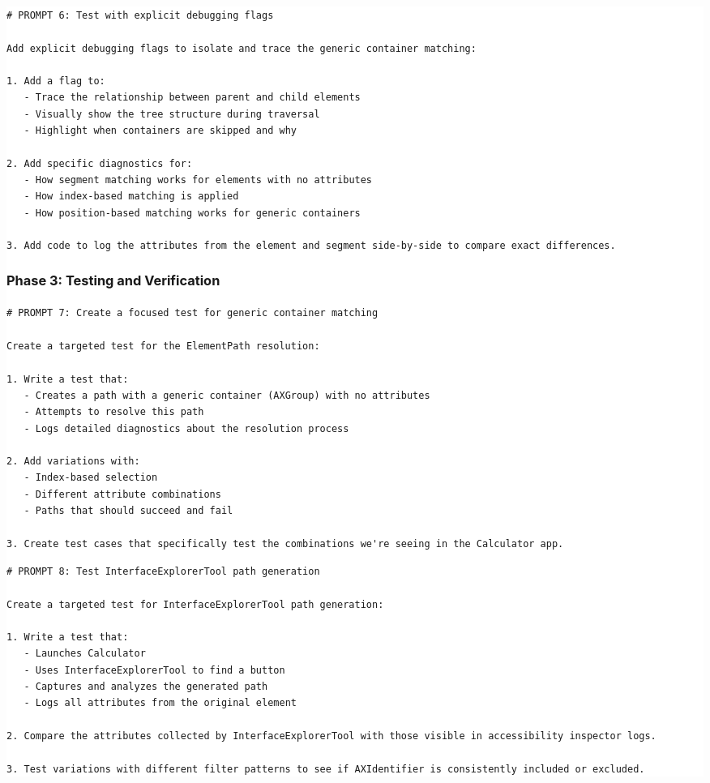 ```
# PROMPT 6: Test with explicit debugging flags

Add explicit debugging flags to isolate and trace the generic container matching:

1. Add a flag to:
   - Trace the relationship between parent and child elements
   - Visually show the tree structure during traversal
   - Highlight when containers are skipped and why

2. Add specific diagnostics for:
   - How segment matching works for elements with no attributes
   - How index-based matching is applied
   - How position-based matching works for generic containers

3. Add code to log the attributes from the element and segment side-by-side to compare exact differences.
```

### Phase 3: Testing and Verification

```
# PROMPT 7: Create a focused test for generic container matching

Create a targeted test for the ElementPath resolution:

1. Write a test that:
   - Creates a path with a generic container (AXGroup) with no attributes
   - Attempts to resolve this path
   - Logs detailed diagnostics about the resolution process

2. Add variations with:
   - Index-based selection
   - Different attribute combinations
   - Paths that should succeed and fail

3. Create test cases that specifically test the combinations we're seeing in the Calculator app.
```

```
# PROMPT 8: Test InterfaceExplorerTool path generation

Create a targeted test for InterfaceExplorerTool path generation:

1. Write a test that:
   - Launches Calculator
   - Uses InterfaceExplorerTool to find a button
   - Captures and analyzes the generated path
   - Logs all attributes from the original element

2. Compare the attributes collected by InterfaceExplorerTool with those visible in accessibility inspector logs.

3. Test variations with different filter patterns to see if AXIdentifier is consistently included or excluded.
```
